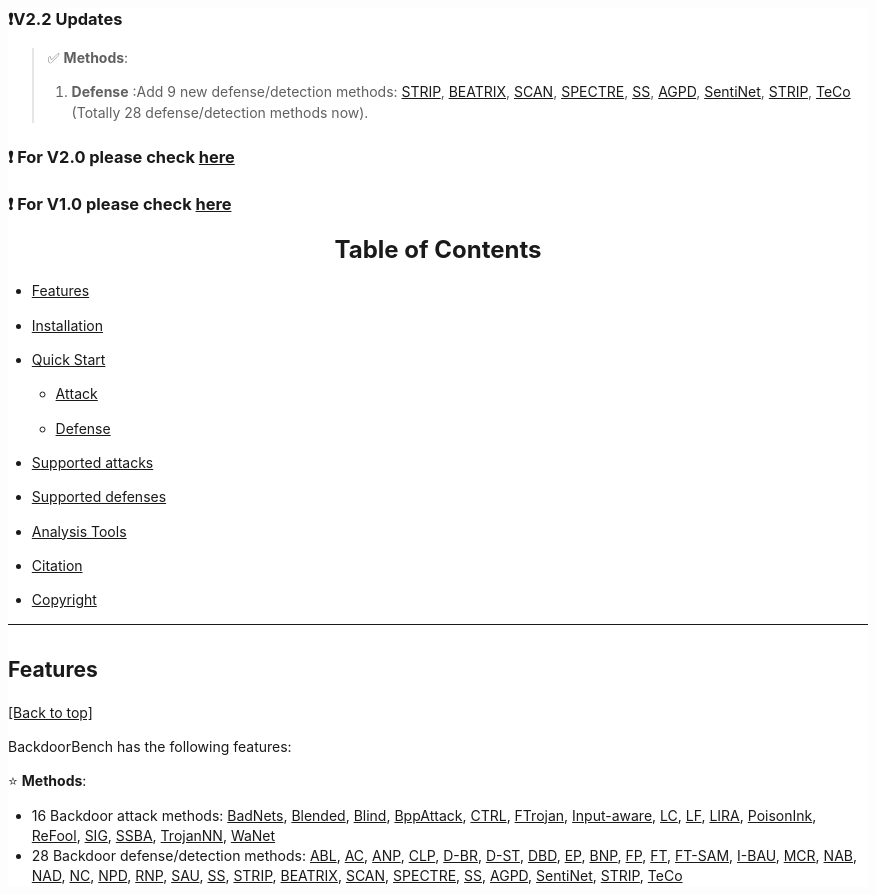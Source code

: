 ### ❗V2.2 Updates
> ✅ **Methods**:  
>    1. **Defense** :Add 9 new defense/detection methods: [STRIP](./detection_pretrain/strip.py), [BEATRIX](./detection_pretrain/beatrix.py), [SCAN](./detection_pretrain/scan.py), [SPECTRE](./detection_pretrain/spectre.py), [SS](./detection_pretrain/spectral.py), [AGPD](./detection_pretrain/agpd.py), [SentiNet](./detection_infer/sentinet.py), [STRIP](./detection_infer/strip.py), [TeCo](./detection_infer/teco.py) (Totally 28 defense/detection methods now). 
>


### ❗ For V2.0 please check [here](https://github.com/SCLBD/BackdoorBench/tree/v2) 

### ❗ For V1.0 please check [here](https://github.com/SCLBD/BackdoorBench/tree/v1)

<font size=5><center><b> Table of Contents </b> </center></font>

* [Features](#features)

* [Installation](#Installation)

* [Quick Start](#quick-start)

  * [Attack](#attack)
  
  * [Defense](#defense)

* [Supported attacks](#supported-attacks)

* [Supported defenses](#supported-defsense)

* [Analysis Tools](#analysis-tools)

* [Citation](#citation)

* [Copyright](#copyright)

---


## Features
<a href="#top">[Back to top]</a>

BackdoorBench has the following features:

⭐️  **Methods**:
  - 16 Backdoor attack methods: [BadNets](./attack/badnet.py), [Blended](./attack/blended.py), [Blind](./attack/blind.py), [BppAttack](./attack/bpp.py), [CTRL](./attack/ctrl.py), [FTrojan](./attack/ftrojann.py), [Input-aware](./attack/inputaware.py), [LC](./attack/lc.py), [LF](./attack/lf.py), [LIRA](./attack/lira.py), [PoisonInk](./attack/poison_ink.py), [ReFool](./attack/refool.py), [SIG](./attack/sig.py), [SSBA](./attack/ssba.py), [TrojanNN](./attack/trojannn.py), [WaNet](./attack/wanet.py)
  - 28 Backdoor defense/detection methods: [ABL](./defense/abl.py), [AC](./defense/ac.py), [ANP](./defense/anp.py), [CLP](./defense/clp.py), [D-BR](./defense/d-br.py), [D-ST](./defense/d-st.py), [DBD](./defense/dbd.py), [EP](./defense/ep.py), [BNP](./defense/bnp.py), [FP](./defense/fp.py), [FT](./defense/ft.py), [FT-SAM](./defense/ft-sam.py), [I-BAU](./defense/i-bau.py), [MCR](./defense/mcr.py), [NAB](./defense/nab.py), [NAD](./defense/nad.py), [NC](./defense/nc.py), [NPD](./defense/npd.py), [RNP](./defense/rnp.py), [SAU](./defense/sau.py), [SS](./defense/spectral.py), [STRIP](./detection_pretrain/strip.py), [BEATRIX](./detection_pretrain/beatrix.py), [SCAN](./detection_pretrain/scan.py), [SPECTRE](./detection_pretrain/spectre.py), [SS](./detection_pretrain/spectral.py), [AGPD](./detection_pretrain/agpd.py), [SentiNet](./detection_infer/sentinet.py), [STRIP](./detection_infer/strip.py), [TeCo](./detection_infer/teco.py)


[//]: # "| AGPD  | [agpd.py]&#40;./detection_infer/agpd.py&#41;   | |"